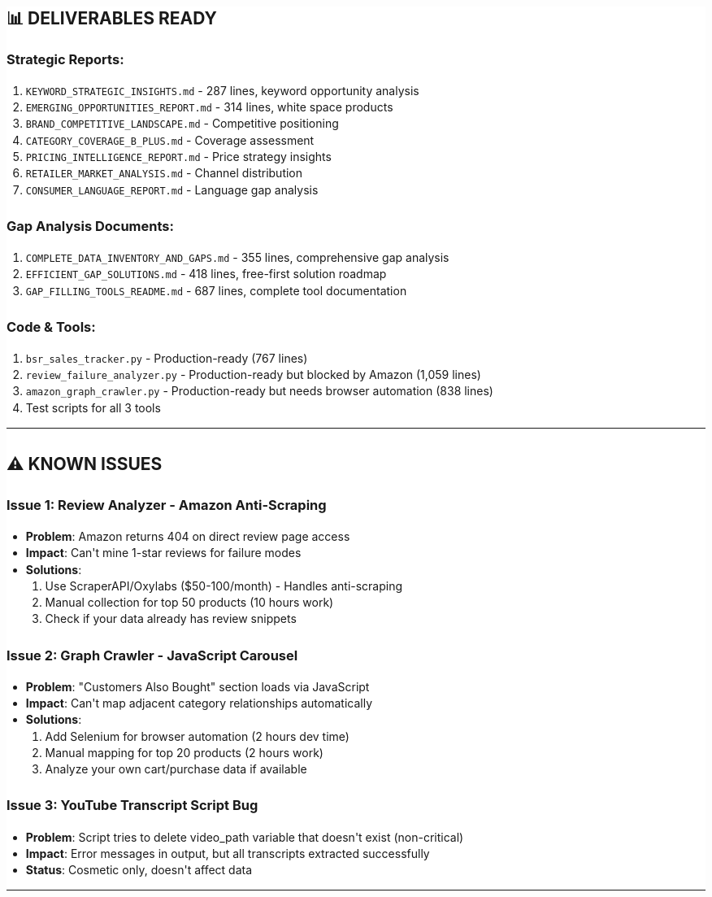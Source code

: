 
## 📊 DELIVERABLES READY

### **Strategic Reports**:
1. `KEYWORD_STRATEGIC_INSIGHTS.md` - 287 lines, keyword opportunity analysis
2. `EMERGING_OPPORTUNITIES_REPORT.md` - 314 lines, white space products
3. `BRAND_COMPETITIVE_LANDSCAPE.md` - Competitive positioning
4. `CATEGORY_COVERAGE_B_PLUS.md` - Coverage assessment
5. `PRICING_INTELLIGENCE_REPORT.md` - Price strategy insights
6. `RETAILER_MARKET_ANALYSIS.md` - Channel distribution
7. `CONSUMER_LANGUAGE_REPORT.md` - Language gap analysis

### **Gap Analysis Documents**:
1. `COMPLETE_DATA_INVENTORY_AND_GAPS.md` - 355 lines, comprehensive gap analysis
2. `EFFICIENT_GAP_SOLUTIONS.md` - 418 lines, free-first solution roadmap
3. `GAP_FILLING_TOOLS_README.md` - 687 lines, complete tool documentation

### **Code & Tools**:
1. `bsr_sales_tracker.py` - Production-ready (767 lines)
2. `review_failure_analyzer.py` - Production-ready but blocked by Amazon (1,059 lines)
3. `amazon_graph_crawler.py` - Production-ready but needs browser automation (838 lines)
4. Test scripts for all 3 tools

---

## ⚠️ KNOWN ISSUES

### **Issue 1: Review Analyzer - Amazon Anti-Scraping**
- **Problem**: Amazon returns 404 on direct review page access
- **Impact**: Can't mine 1-star reviews for failure modes
- **Solutions**:
  1. Use ScraperAPI/Oxylabs ($50-100/month) - Handles anti-scraping
  2. Manual collection for top 50 products (10 hours work)
  3. Check if your data already has review snippets

### **Issue 2: Graph Crawler - JavaScript Carousel**
- **Problem**: "Customers Also Bought" section loads via JavaScript
- **Impact**: Can't map adjacent category relationships automatically
- **Solutions**:
  1. Add Selenium for browser automation (2 hours dev time)
  2. Manual mapping for top 20 products (2 hours work)
  3. Analyze your own cart/purchase data if available

### **Issue 3: YouTube Transcript Script Bug**
- **Problem**: Script tries to delete video_path variable that doesn't exist (non-critical)
- **Impact**: Error messages in output, but all transcripts extracted successfully
- **Status**: Cosmetic only, doesn't affect data

---
